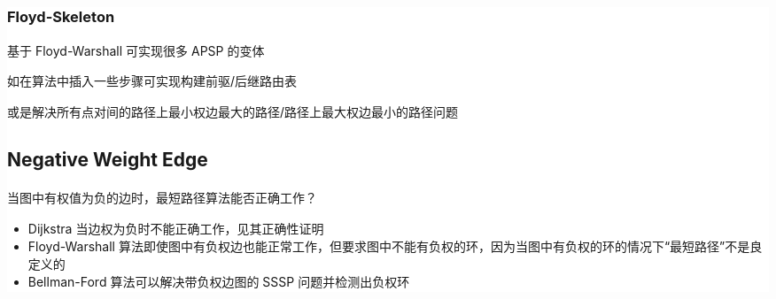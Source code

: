 ### Floyd-Skeleton

基于 Floyd-Warshall 可实现很多 APSP 的变体

如在算法中插入一些步骤可实现构建前驱/后继路由表

或是解决所有点对间的路径上最小权边最大的路径/路径上最大权边最小的路径问题

## Negative Weight Edge

当图中有权值为负的边时，最短路径算法能否正确工作？

* Dijkstra 当边权为负时不能正确工作，见其正确性证明
* Floyd-Warshall 算法即使图中有负权边也能正常工作，但要求图中不能有负权的环，因为当图中有负权的环的情况下“最短路径”不是良定义的
* Bellman-Ford 算法可以解决带负权边图的 SSSP 问题并检测出负权环